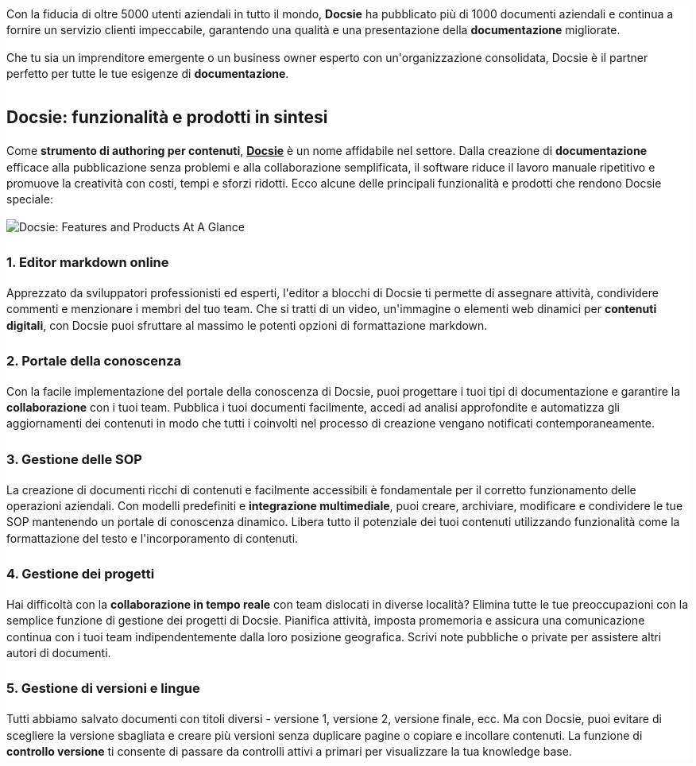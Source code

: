 Con la fiducia di oltre 5000 utenti aziendali in tutto il mondo, **Docsie** ha pubblicato più di 1000 documenti aziendali e continua a fornire un servizio clienti impeccabile, garantendo una qualità e una presentazione della **documentazione** migliorate.

Che tu sia un imprenditore emergente o un business owner esperto con un'organizzazione consolidata, Docsie è il partner perfetto per tutte le tue esigenze di **documentazione**.

## Docsie: funzionalità e prodotti in sintesi

Come **strumento di authoring per contenuti**, **[Docsie](https://www.docsie.io/features/#:~:text=Docsie%20unifies%20documentation%20creation%2C%20content,create%20amazing%20software%20documentation%20fast.)** è un nome affidabile nel settore. Dalla creazione di **documentazione** efficace alla pubblicazione senza problemi e alla collaborazione semplificata, il software riduce il lavoro manuale ripetitivo e promuove la creatività con costi, tempi e sforzi ridotti. Ecco alcune delle principali funzionalità e prodotti che rendono Docsie speciale:

![Docsie: Features and Products At A Glance](https://cdn.docsie.io/workspace_PfNzfGj3YfKKtTO4T/doc_QiqgSuNoJpspcExF3/file_51Rnw2tjMMDDEgnk7/image2.png)

### 1. Editor markdown online

Apprezzato da sviluppatori professionisti ed esperti, l'editor a blocchi di Docsie ti permette di assegnare attività, condividere commenti e menzionare i membri del tuo team. Che si tratti di un video, un'immagine o elementi web dinamici per **contenuti digitali**, con Docsie puoi sfruttare al massimo le potenti opzioni di formattazione markdown.

### 2. Portale della conoscenza

Con la facile implementazione del portale della conoscenza di Docsie, puoi progettare i tuoi tipi di documentazione e garantire la **collaborazione** con i tuoi team. Pubblica i tuoi documenti facilmente, accedi ad analisi approfondite e automatizza gli aggiornamenti dei contenuti in modo che tutti i coinvolti nel processo di creazione vengano notificati contemporaneamente.

### 3. Gestione delle SOP

La creazione di documenti ricchi di contenuti e facilmente accessibili è fondamentale per il corretto funzionamento delle operazioni aziendali. Con modelli predefiniti e **integrazione multimediale**, puoi creare, archiviare, modificare e condividere le tue SOP mantenendo un portale di conoscenza dinamico. Libera tutto il potenziale dei tuoi contenuti utilizzando funzionalità come la formattazione del testo e l'incorporamento di contenuti.

### 4. Gestione dei progetti

Hai difficoltà con la **collaborazione in tempo reale** con team dislocati in diverse località? Elimina tutte le tue preoccupazioni con la semplice funzione di gestione dei progetti di Docsie. Pianifica attività, imposta promemoria e assicura una comunicazione continua con i tuoi team indipendentemente dalla loro posizione geografica. Scrivi note pubbliche o private per assistere altri autori di documenti.

### 5. Gestione di versioni e lingue

Tutti abbiamo salvato documenti con titoli diversi - versione 1, versione 2, versione finale, ecc. Ma con Docsie, puoi evitare di scegliere la versione sbagliata e creare più versioni senza duplicare pagine o copiare e incollare contenuti. La funzione di **controllo versione** ti consente di passare da controlli attivi a primari per visualizzare la tua knowledge base.
